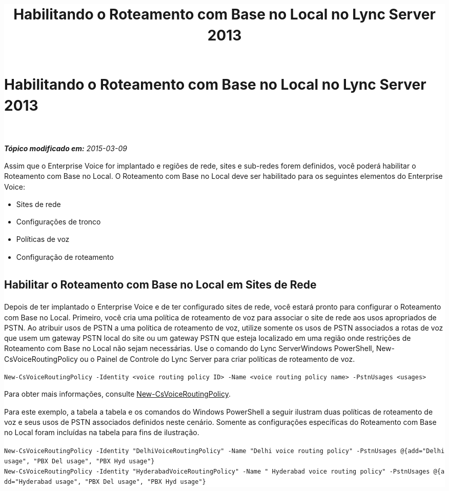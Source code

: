 ﻿---
title: Habilitando o Roteamento com Base no Local no Lync Server 2013
TOCTitle: Habilitando o Roteamento com Base no Local no Lync Server 2013
ms:assetid: 029ede7e-0c4e-4ad2-af99-909ae674d6fe
ms:mtpsurl: https://technet.microsoft.com/pt-br/library/JJ994014(v=OCS.15)
ms:contentKeyID: 52057545
ms.date: 05/19/2016
mtps_version: v=OCS.15
ms.translationtype: HT
---

# Habilitando o Roteamento com Base no Local no Lync Server 2013

 

_**Tópico modificado em:** 2015-03-09_

Assim que o Enterprise Voice for implantado e regiões de rede, sites e sub-redes forem definidos, você poderá habilitar o Roteamento com Base no Local. O Roteamento com Base no Local deve ser habilitado para os seguintes elementos do Enterprise Voice:

  - Sites de rede

  - Configurações de tronco

  - Políticas de voz

  - Configuração de roteamento

## Habilitar o Roteamento com Base no Local em Sites de Rede

Depois de ter implantado o Enterprise Voice e de ter configurado sites de rede, você estará pronto para configurar o Roteamento com Base no Local. Primeiro, você cria uma política de roteamento de voz para associar o site de rede aos usos apropriados de PSTN. Ao atribuir usos de PSTN a uma política de roteamento de voz, utilize somente os usos de PSTN associados a rotas de voz que usem um gateway PSTN local do site ou um gateway PSTN que esteja localizado em uma região onde restrições de Roteamento com Base no Local não sejam necessárias. Use o comando do Lync ServerWindows PowerShell, New-CsVoiceRoutingPolicy ou o Painel de Controle do Lync Server para criar políticas de roteamento de voz.

    New-CsVoiceRoutingPolicy -Identity <voice routing policy ID> -Name <voice routing policy name> -PstnUsages <usages>

Para obter mais informações, consulte [New-CsVoiceRoutingPolicy](https://docs.microsoft.com/en-us/powershell/module/skype/New-CsVoiceRoutingPolicy).

Para este exemplo, a tabela a tabela e os comandos do Windows PowerShell a seguir ilustram duas políticas de roteamento de voz e seus usos de PSTN associados definidos neste cenário. Somente as configurações específicas do Roteamento com Base no Local foram incluídas na tabela para fins de ilustração.

    New-CsVoiceRoutingPolicy -Identity "DelhiVoiceRoutingPolicy" -Name "Delhi voice routing policy" -PstnUsages @{add="Delhi usage", "PBX Del usage", "PBX Hyd usage"}
    New-CsVoiceRoutingPolicy -Identity "HyderabadVoiceRoutingPolicy" -Name " Hyderabad voice routing policy" -PstnUsages @{add="Hyderabad usage", "PBX Del usage", "PBX Hyd usage"}
